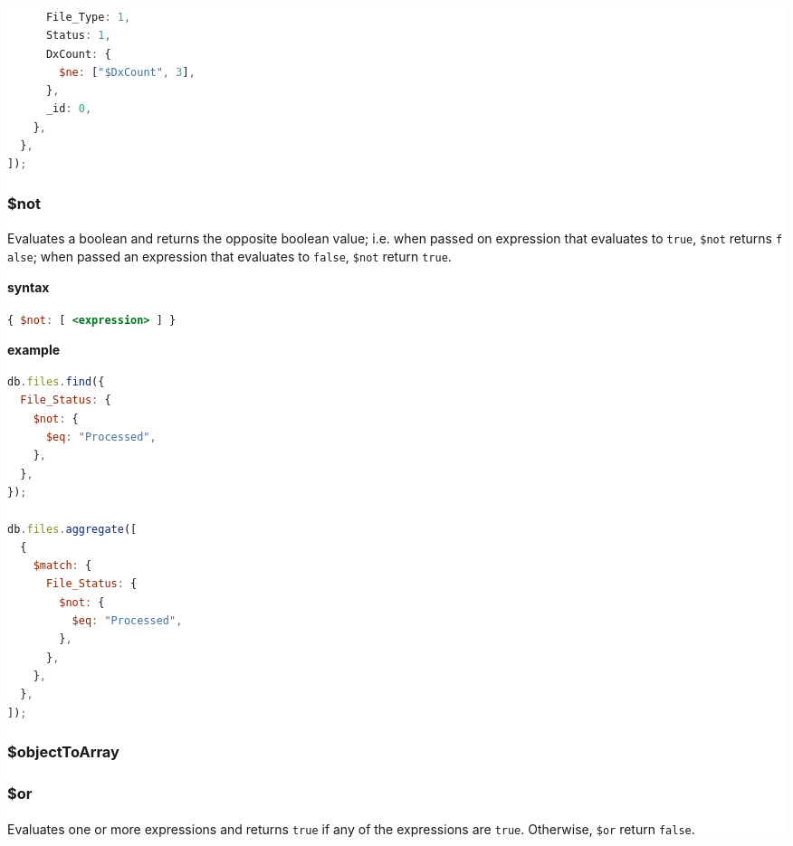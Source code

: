 ```jsx
      File_Type: 1,
      Status: 1,
      DxCount: {
        $ne: ["$DxCount", 3],
      },
      _id: 0,
    },
  },
]);
```

### $not

Evaluates a boolean and returns the opposite boolean value; i.e. when passed on expression that evaluates to `true`, `$not` returns `false`; when passed an expression that evaluates to `false`, `$not` return `true`.

**syntax**

```jsx
{ $not: [ <expression> ] }
```

**example**

```jsx
db.files.find({
  File_Status: {
    $not: {
      $eq: "Processed",
    },
  },
});

db.files.aggregate([
  {
    $match: {
      File_Status: {
        $not: {
          $eq: "Processed",
        },
      },
    },
  },
]);
```

### $objectToArray

### $or

Evaluates one or more expressions and returns `true` if any of the expressions are `true`. Otherwise, `$or` return `false`.
